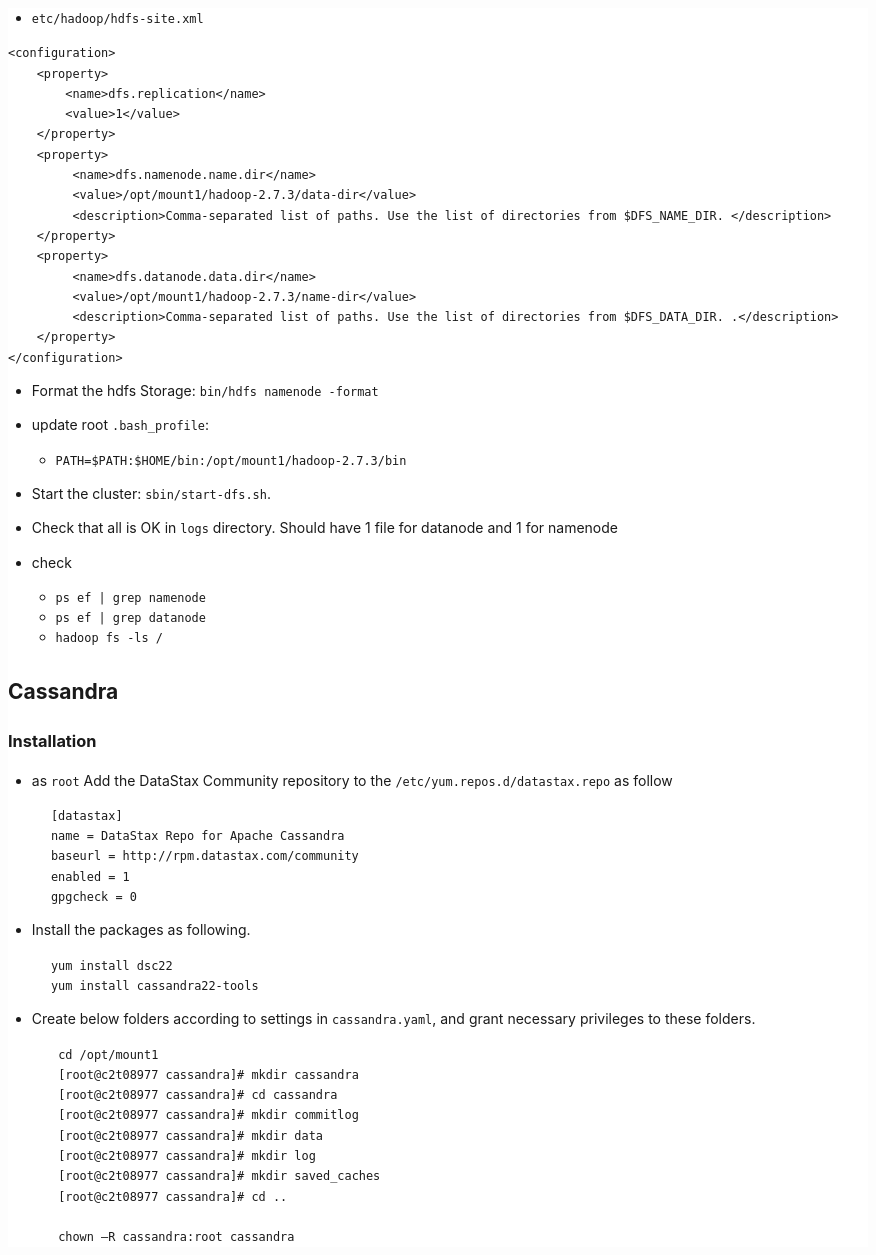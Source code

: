 ```
```
* `etc/hadoop/hdfs-site.xml`
```
<configuration>
    <property>
        <name>dfs.replication</name>
        <value>1</value>
    </property>
    <property>
         <name>dfs.namenode.name.dir</name>
         <value>/opt/mount1/hadoop-2.7.3/data-dir</value>
         <description>Comma-separated list of paths. Use the list of directories from $DFS_NAME_DIR. </description>
    </property>
    <property>
         <name>dfs.datanode.data.dir</name>
         <value>/opt/mount1/hadoop-2.7.3/name-dir</value>
         <description>Comma-separated list of paths. Use the list of directories from $DFS_DATA_DIR. .</description>
    </property>
</configuration>
```

* Format the hdfs Storage: `bin/hdfs namenode -format`

* update root `.bash_profile`:
	* `PATH=$PATH:$HOME/bin:/opt/mount1/hadoop-2.7.3/bin`
* Start the cluster: `sbin/start-dfs.sh`.
* Check that all is OK in `logs` directory. Should have 1 file for datanode and 1 for namenode
* check
	* `ps ef | grep namenode`
	* `ps ef | grep datanode`
	* `hadoop fs -ls /`


## Cassandra
### Installation
* as `root` Add the DataStax Community repository to the `/etc/yum.repos.d/datastax.repo` as follow
```
      [datastax]
      name = DataStax Repo for Apache Cassandra
      baseurl = http://rpm.datastax.com/community
      enabled = 1
      gpgcheck = 0
```
* Install the packages as following.
```
      yum install dsc22
      yum install cassandra22-tools
```

* Create below folders according to settings in `cassandra.yaml`, and grant necessary privileges to these folders.
```
       cd /opt/mount1
       [root@c2t08977 cassandra]# mkdir cassandra
       [root@c2t08977 cassandra]# cd cassandra
       [root@c2t08977 cassandra]# mkdir commitlog
       [root@c2t08977 cassandra]# mkdir data
       [root@c2t08977 cassandra]# mkdir log
       [root@c2t08977 cassandra]# mkdir saved_caches
       [root@c2t08977 cassandra]# cd ..

       chown –R cassandra:root cassandra

```